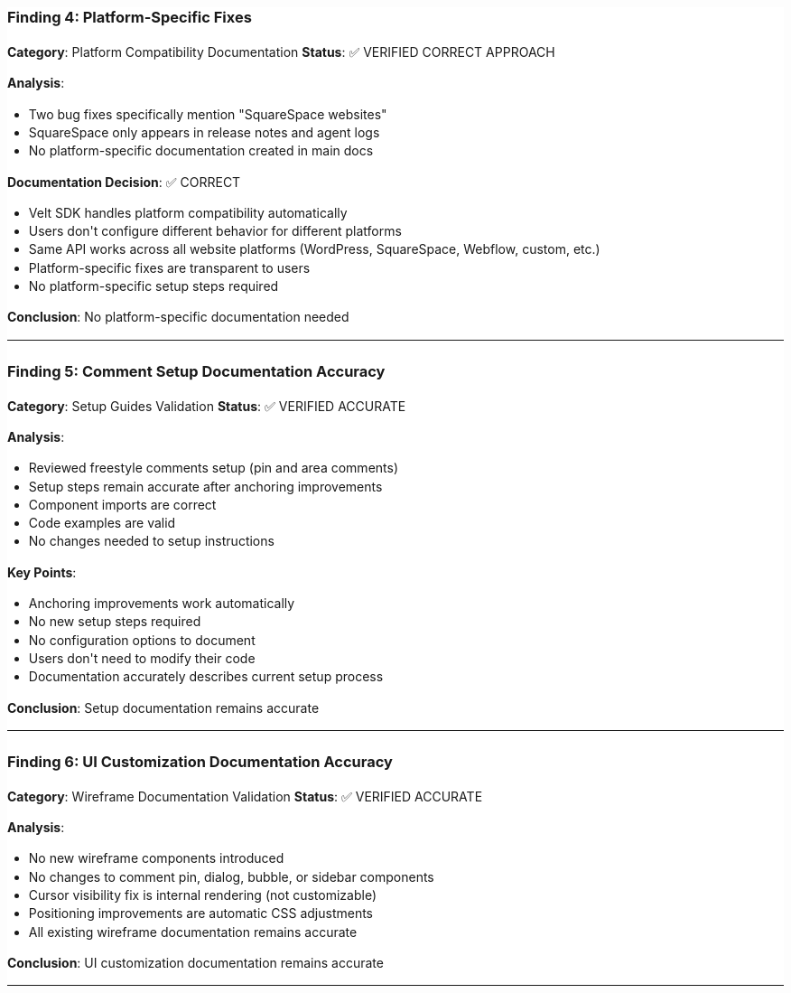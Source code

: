 ### Finding 4: Platform-Specific Fixes
**Category**: Platform Compatibility Documentation
**Status**: ✅ VERIFIED CORRECT APPROACH

**Analysis**:
- Two bug fixes specifically mention "SquareSpace websites"
- SquareSpace only appears in release notes and agent logs
- No platform-specific documentation created in main docs

**Documentation Decision**: ✅ CORRECT
- Velt SDK handles platform compatibility automatically
- Users don't configure different behavior for different platforms
- Same API works across all website platforms (WordPress, SquareSpace, Webflow, custom, etc.)
- Platform-specific fixes are transparent to users
- No platform-specific setup steps required

**Conclusion**: No platform-specific documentation needed

---

### Finding 5: Comment Setup Documentation Accuracy
**Category**: Setup Guides Validation
**Status**: ✅ VERIFIED ACCURATE

**Analysis**:
- Reviewed freestyle comments setup (pin and area comments)
- Setup steps remain accurate after anchoring improvements
- Component imports are correct
- Code examples are valid
- No changes needed to setup instructions

**Key Points**:
- Anchoring improvements work automatically
- No new setup steps required
- No configuration options to document
- Users don't need to modify their code
- Documentation accurately describes current setup process

**Conclusion**: Setup documentation remains accurate

---

### Finding 6: UI Customization Documentation Accuracy
**Category**: Wireframe Documentation Validation
**Status**: ✅ VERIFIED ACCURATE

**Analysis**:
- No new wireframe components introduced
- No changes to comment pin, dialog, bubble, or sidebar components
- Cursor visibility fix is internal rendering (not customizable)
- Positioning improvements are automatic CSS adjustments
- All existing wireframe documentation remains accurate

**Conclusion**: UI customization documentation remains accurate

---